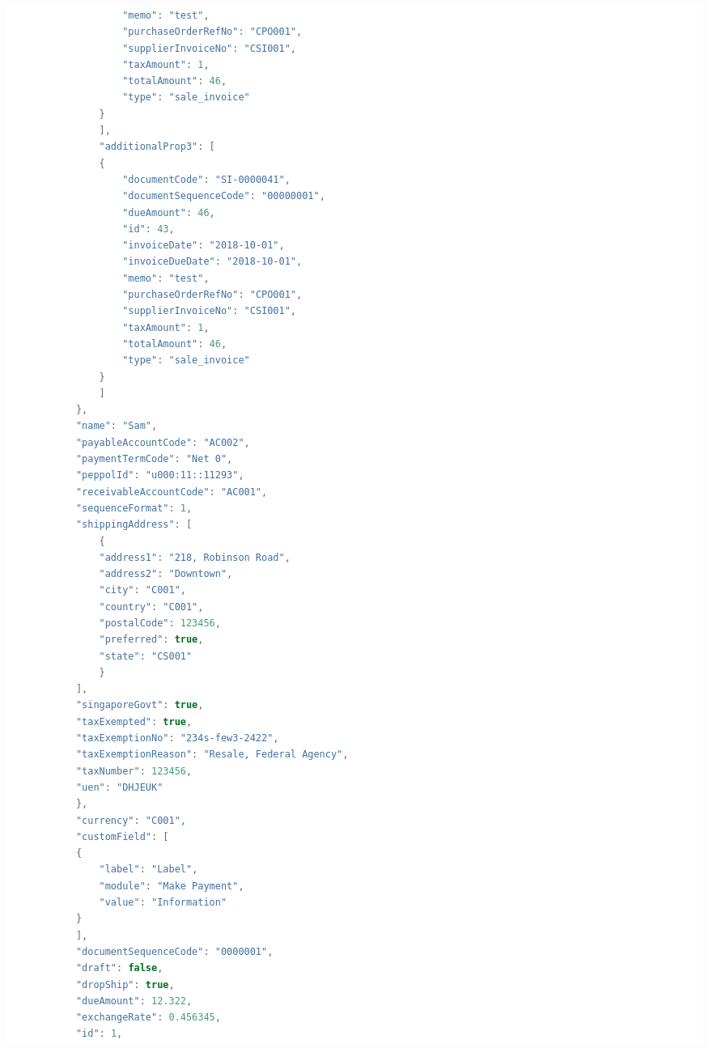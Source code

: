 ```java
                    "memo": "test",
                    "purchaseOrderRefNo": "CPO001",
                    "supplierInvoiceNo": "CSI001",
                    "taxAmount": 1,
                    "totalAmount": 46,
                    "type": "sale_invoice"
                }
                ],
                "additionalProp3": [
                {
                    "documentCode": "SI-0000041",
                    "documentSequenceCode": "00000001",
                    "dueAmount": 46,
                    "id": 43,
                    "invoiceDate": "2018-10-01",
                    "invoiceDueDate": "2018-10-01",
                    "memo": "test",
                    "purchaseOrderRefNo": "CPO001",
                    "supplierInvoiceNo": "CSI001",
                    "taxAmount": 1,
                    "totalAmount": 46,
                    "type": "sale_invoice"
                }
                ]
            },
            "name": "Sam",
            "payableAccountCode": "AC002",
            "paymentTermCode": "Net 0",
            "peppolId": "u000:11::11293",
            "receivableAccountCode": "AC001",
            "sequenceFormat": 1,
            "shippingAddress": [
                {
                "address1": "218, Robinson Road",
                "address2": "Downtown",
                "city": "C001",
                "country": "C001",
                "postalCode": 123456,
                "preferred": true,
                "state": "CS001"
                }
            ],
            "singaporeGovt": true,
            "taxExempted": true,
            "taxExemptionNo": "234s-few3-2422",
            "taxExemptionReason": "Resale, Federal Agency",
            "taxNumber": 123456,
            "uen": "DHJEUK"
            },
            "currency": "C001",
            "customField": [
            {
                "label": "Label",
                "module": "Make Payment",
                "value": "Information"
            }
            ],
            "documentSequenceCode": "0000001",
            "draft": false,
            "dropShip": true,
            "dueAmount": 12.322,
            "exchangeRate": 0.456345,
            "id": 1,
```